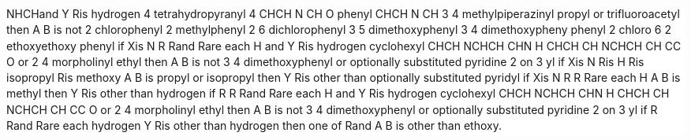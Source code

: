 NHCHand Y Ris hydrogen 4 tetrahydropyranyl 4 CHCH N CH O phenyl CHCH N CH 3 4 methylpiperazinyl propyl or trifluoroacetyl then A B is not 2 chlorophenyl 2 methylphenyl 2 6 dichlorophenyl 3 5 dimethoxyphenyl 3 4 dimethoxypheny phenyl 2 chloro 6 2 ethoxyethoxy phenyl if Xis N R Rand Rare each H and Y Ris hydrogen cyclohexyl CHCH NCHCH CHN H CHCH CH NCHCH CH CC O or 2 4 morpholinyl ethyl then A B is not 3 4 dimethoxyphenyl or optionally substituted pyridine 2 on 3 yl if Xis N Ris H Ris isopropyl Ris methoxy A B is propyl or isopropyl then Y Ris other than optionally substituted pyridyl if Xis N R R Rare each H A B is methyl then Y Ris other than hydrogen if R R Rand Rare each H and Y Ris hydrogen cyclohexyl CHCH NCHCH CHN H CHCH CH NCHCH CH CC O or 2 4 morpholinyl ethyl then A B is not 3 4 dimethoxyphenyl or optionally substituted pyridine 2 on 3 yl if R Rand Rare each hydrogen Y Ris other than hydrogen then one of Rand A B is other than ethoxy.

